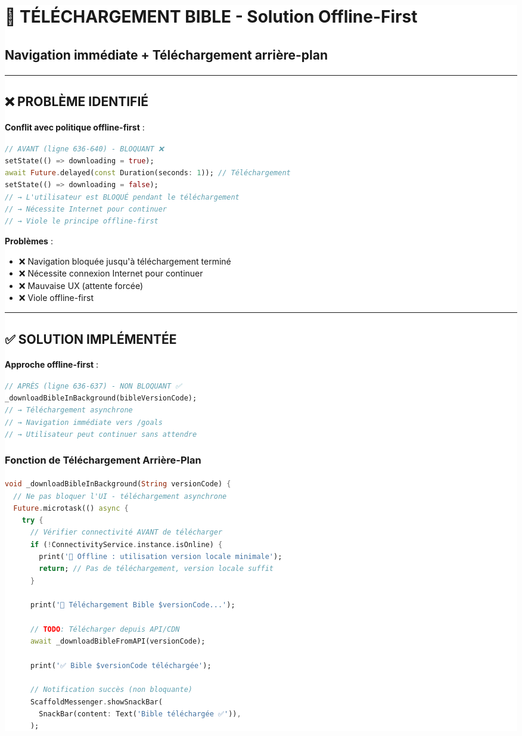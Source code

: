 # 📖 TÉLÉCHARGEMENT BIBLE - Solution Offline-First
## Navigation immédiate + Téléchargement arrière-plan

---

## ❌ PROBLÈME IDENTIFIÉ

**Conflit avec politique offline-first** :

```dart
// AVANT (ligne 636-640) - BLOQUANT ❌
setState(() => downloading = true);
await Future.delayed(const Duration(seconds: 1)); // Téléchargement
setState(() => downloading = false);
// → L'utilisateur est BLOQUÉ pendant le téléchargement
// → Nécessite Internet pour continuer
// → Viole le principe offline-first
```

**Problèmes** :
- ❌ Navigation bloquée jusqu'à téléchargement terminé
- ❌ Nécessite connexion Internet pour continuer
- ❌ Mauvaise UX (attente forcée)
- ❌ Viole offline-first

---

## ✅ SOLUTION IMPLÉMENTÉE

**Approche offline-first** :

```dart
// APRÈS (ligne 636-637) - NON BLOQUANT ✅
_downloadBibleInBackground(bibleVersionCode);
// → Téléchargement asynchrone
// → Navigation immédiate vers /goals
// → Utilisateur peut continuer sans attendre
```

### Fonction de Téléchargement Arrière-Plan

```dart
void _downloadBibleInBackground(String versionCode) {
  // Ne pas bloquer l'UI - téléchargement asynchrone
  Future.microtask(() async {
    try {
      // Vérifier connectivité AVANT de télécharger
      if (!ConnectivityService.instance.isOnline) {
        print('📴 Offline : utilisation version locale minimale');
        return; // Pas de téléchargement, version locale suffit
      }
      
      print('📖 Téléchargement Bible $versionCode...');
      
      // TODO: Télécharger depuis API/CDN
      await _downloadBibleFromAPI(versionCode);
      
      print('✅ Bible $versionCode téléchargée');
      
      // Notification succès (non bloquante)
      ScaffoldMessenger.showSnackBar(
        SnackBar(content: Text('Bible téléchargée ✅')),
      );
```